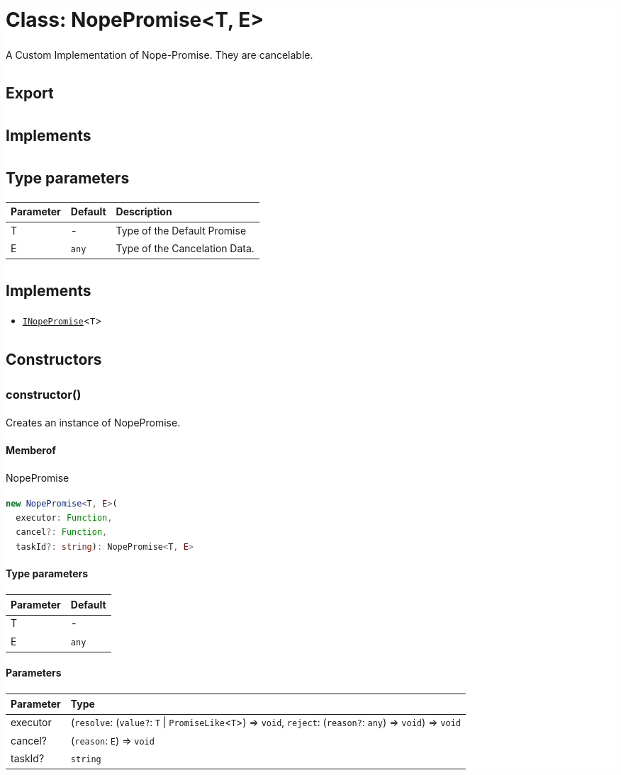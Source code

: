# Class: NopePromise<T, E\>

A Custom Implementation of Nope-Promise.
They are cancelable.

## Export

## Implements

## Type parameters

| Parameter | Default | Description                   |
| :-------- | :------ | :---------------------------- |
| T         | -       | Type of the Default Promise   |
| E         | `any`   | Type of the Cancelation Data. |

## Implements

- [`INopePromise`](../interfaces/interface.INopePromise.md)<`T`\>

## Constructors

### constructor()

Creates an instance of NopePromise.

#### Memberof

NopePromise

```ts
new NopePromise<T, E>(
  executor: Function,
  cancel?: Function,
  taskId?: string): NopePromise<T, E>
```

#### Type parameters

| Parameter | Default |
| :-------- | :------ |
| T         | -       |
| E         | `any`   |

#### Parameters

| Parameter | Type                                                                                                             |
| :-------- | :--------------------------------------------------------------------------------------------------------------- |
| executor  | (`resolve`: (`value?`: `T` \| `PromiseLike`<`T`\>) => `void`, `reject`: (`reason?`: `any`) => `void`) => `void` |
| cancel?   | (`reason`: `E`) => `void`                                                                                        |
| taskId?   | `string`                                                                                                         |
